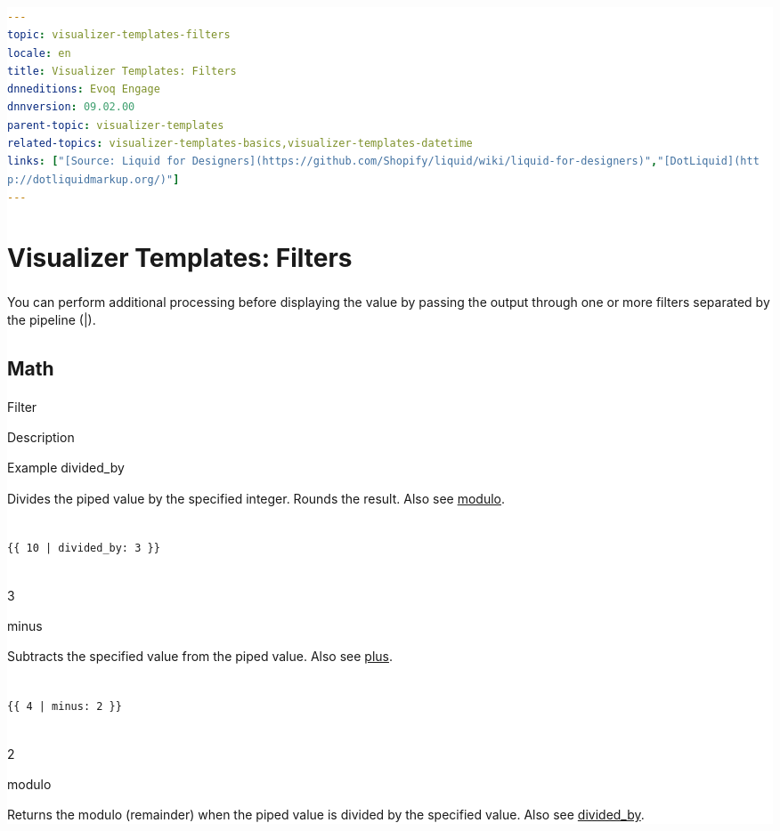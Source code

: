 ```yaml
---
topic: visualizer-templates-filters
locale: en
title: Visualizer Templates: Filters
dnneditions: Evoq Engage
dnnversion: 09.02.00
parent-topic: visualizer-templates
related-topics: visualizer-templates-basics,visualizer-templates-datetime
links: ["[Source: Liquid for Designers](https://github.com/Shopify/liquid/wiki/liquid-for-designers)","[DotLiquid](http://dotliquidmarkup.org/)"]
---
```


# Visualizer Templates: Filters

You can perform additional processing before displaying the value by passing the output through one or more filters separated by the pipeline (|).

## Math

Filter

Description

Example
<a name="divided_by"></a>
divided_by

Divides the piped value by the specified integer. Rounds the result. Also see [modulo](#modulo).

```

{{ 10 | divided_by: 3 }}
                        
```

3
                        
<a name="minus"></a>
minus

Subtracts the specified value from the piped value. Also see [plus](#plus).

```

{{ 4 | minus: 2 }}
                        
```

2
                        
<a name="modulo"></a>
modulo

Returns the modulo (remainder) when the piped value is divided by the specified value. Also see [divided_by](#divided_by).
